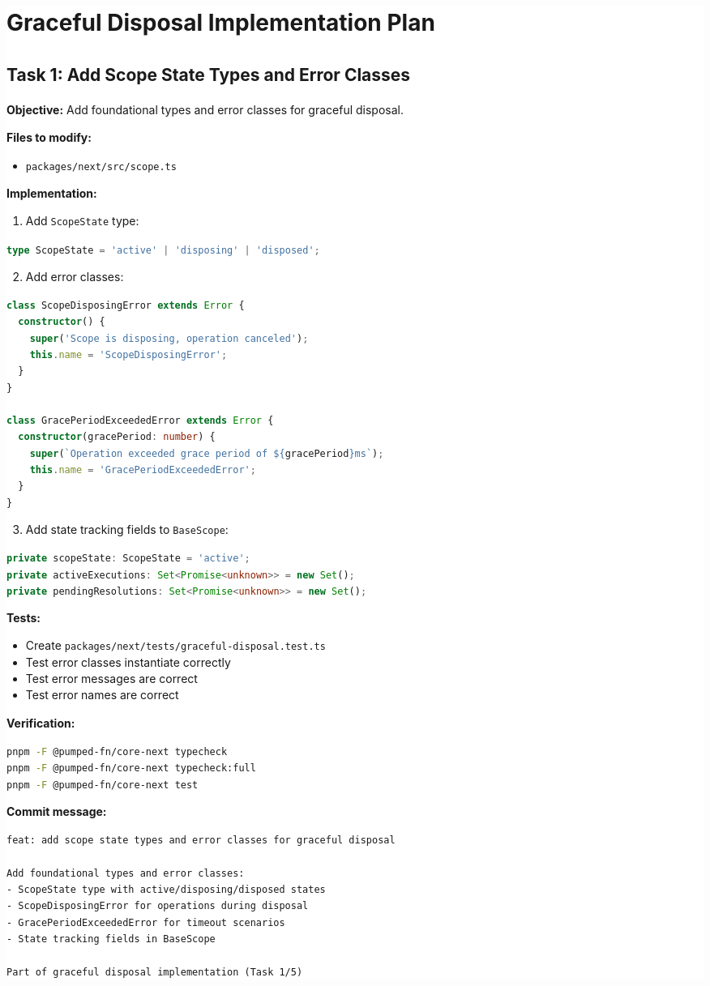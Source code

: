# Graceful Disposal Implementation Plan

## Task 1: Add Scope State Types and Error Classes

**Objective:** Add foundational types and error classes for graceful disposal.

**Files to modify:**
- `packages/next/src/scope.ts`

**Implementation:**

1. Add `ScopeState` type:
```typescript
type ScopeState = 'active' | 'disposing' | 'disposed';
```

2. Add error classes:
```typescript
class ScopeDisposingError extends Error {
  constructor() {
    super('Scope is disposing, operation canceled');
    this.name = 'ScopeDisposingError';
  }
}

class GracePeriodExceededError extends Error {
  constructor(gracePeriod: number) {
    super(`Operation exceeded grace period of ${gracePeriod}ms`);
    this.name = 'GracePeriodExceededError';
  }
}
```

3. Add state tracking fields to `BaseScope`:
```typescript
private scopeState: ScopeState = 'active';
private activeExecutions: Set<Promise<unknown>> = new Set();
private pendingResolutions: Set<Promise<unknown>> = new Set();
```

**Tests:**
- Create `packages/next/tests/graceful-disposal.test.ts`
- Test error classes instantiate correctly
- Test error messages are correct
- Test error names are correct

**Verification:**
```bash
pnpm -F @pumped-fn/core-next typecheck
pnpm -F @pumped-fn/core-next typecheck:full
pnpm -F @pumped-fn/core-next test
```

**Commit message:**
```
feat: add scope state types and error classes for graceful disposal

Add foundational types and error classes:
- ScopeState type with active/disposing/disposed states
- ScopeDisposingError for operations during disposal
- GracePeriodExceededError for timeout scenarios
- State tracking fields in BaseScope

Part of graceful disposal implementation (Task 1/5)
```
